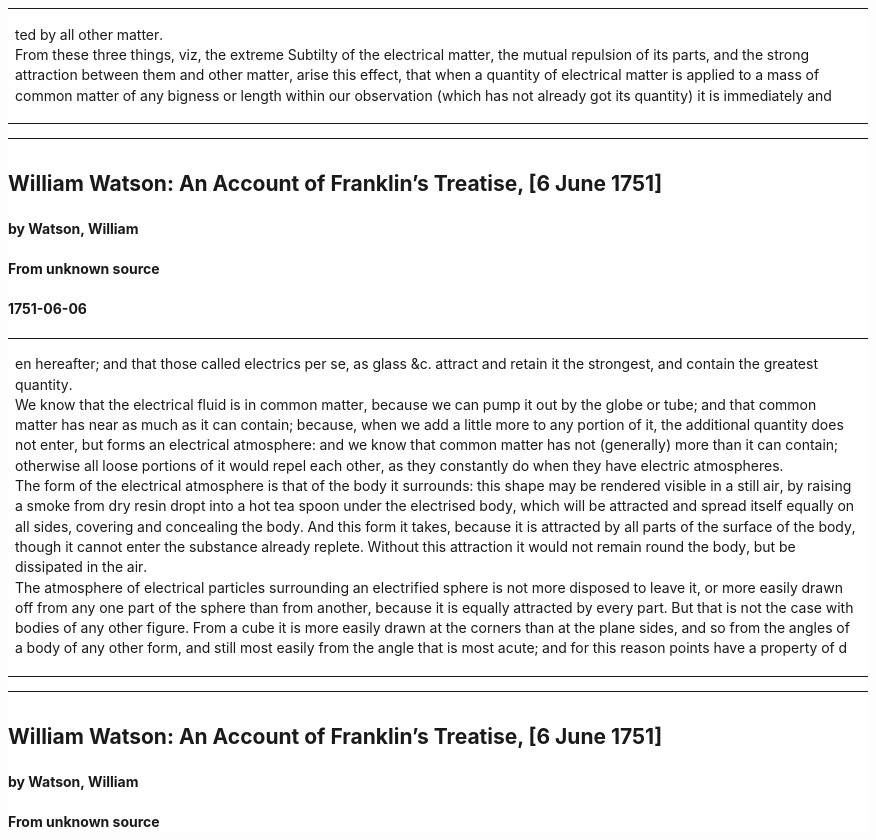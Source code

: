 <table style="width: 100%;"><tr><td style="width: 50%">

ted by all other matter.  
From these three things, viz, the extreme Subtilty of the electrical matter, the mutual repulsion of its parts, and the strong attraction between them and other matter, arise this effect, that when a quantity of electrical matter is applied to a mass of common matter of any bigness or length within our observation (which has not already got its quantity) it is immediately and 
</td></tr></table>

---

## William Watson: An Account of Franklin’s Treatise, [6 June 1751]

#### by Watson, William

#### From unknown source

#### 1751-06-06

<table style="width: 100%;"><tr><td style="width: 50%">

en hereafter; and that those called electrics per se, as glass &amp;c. attract and retain it the strongest, and contain the greatest quantity.  
We know that the electrical fluid is in common matter, because we can pump it out by the globe or tube; and that common matter has near as much as it can contain; because, when we add a little more to any portion of it, the additional quantity does not enter, but forms an electrical atmosphere: and we know that common matter has not (generally) more than it can contain; otherwise all loose portions of it would repel each other, as they constantly do when they have electric atmospheres.  
The form of the electrical atmosphere is that of the body it surrounds: this shape may be rendered visible in a still air, by raising a smoke from dry resin dropt into a hot tea spoon under the electrised body, which will be attracted and spread itself equally on all sides, covering and concealing the body. And this form it takes, because it is attracted by all parts of the surface of the body, though it cannot enter the substance already replete. Without this attraction it would not remain round the body, but be dissipated in the air.  
The atmosphere of electrical particles surrounding an electrified sphere is not more disposed to leave it, or more easily drawn off from any one part of the sphere than from another, because it is equally attracted by every part. But that is not the case with bodies of any other figure. From a cube it is more easily drawn at the corners than at the plane sides, and so from the angles of a body of any other form, and still most easily from the angle that is most acute; and for this reason points have a property of d
</td></tr></table>

---

## William Watson: An Account of Franklin’s Treatise, [6 June 1751]

#### by Watson, William

#### From unknown source
